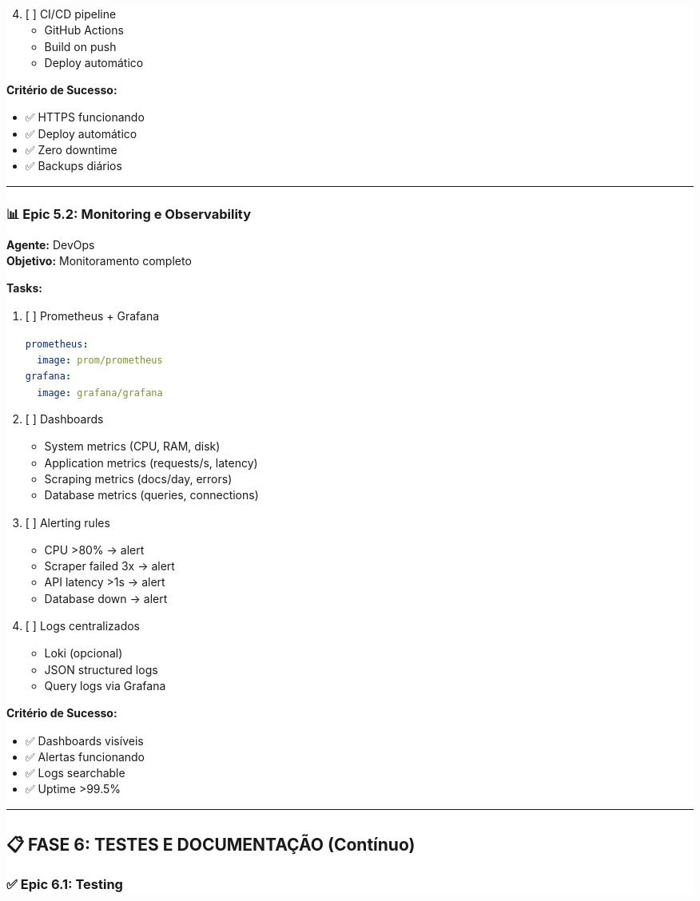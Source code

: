 4. [ ] CI/CD pipeline
   - GitHub Actions
   - Build on push
   - Deploy automático

**Critério de Sucesso:**
- ✅ HTTPS funcionando
- ✅ Deploy automático
- ✅ Zero downtime
- ✅ Backups diários

---

### 📊 Epic 5.2: Monitoring e Observability

**Agente:** DevOps  
**Objetivo:** Monitoramento completo

**Tasks:**
1. [ ] Prometheus + Grafana
   ```yaml
   prometheus:
     image: prom/prometheus
   grafana:
     image: grafana/grafana
   ```

2. [ ] Dashboards
   - System metrics (CPU, RAM, disk)
   - Application metrics (requests/s, latency)
   - Scraping metrics (docs/day, errors)
   - Database metrics (queries, connections)

3. [ ] Alerting rules
   - CPU >80% → alert
   - Scraper failed 3x → alert
   - API latency >1s → alert
   - Database down → alert

4. [ ] Logs centralizados
   - Loki (opcional)
   - JSON structured logs
   - Query logs via Grafana

**Critério de Sucesso:**
- ✅ Dashboards visíveis
- ✅ Alertas funcionando
- ✅ Logs searchable
- ✅ Uptime >99.5%

---

## 📋 FASE 6: TESTES E DOCUMENTAÇÃO (Contínuo)

### ✅ Epic 6.1: Testing
